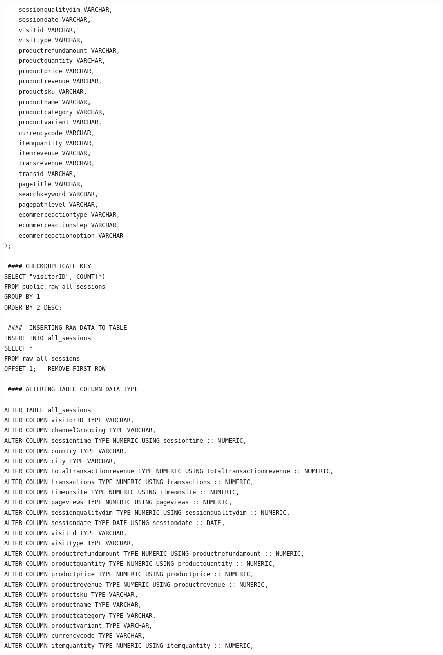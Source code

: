     	sessionqualitydim VARCHAR,
    	sessiondate VARCHAR,
    	visitid VARCHAR,
    	visittype VARCHAR,
    	productrefundamount VARCHAR,
    	productquantity VARCHAR,
    	productprice VARCHAR,
    	productrevenue VARCHAR,
    	productsku VARCHAR,
    	productname VARCHAR,
    	productcategory VARCHAR,
    	productvariant VARCHAR,
    	currencycode VARCHAR,
    	itemquantity VARCHAR,
    	itemrevenue VARCHAR,
    	transrevenue VARCHAR,
    	transid VARCHAR,
    	pagetitle VARCHAR,
    	searchkeyword VARCHAR,
    	pagepathlevel VARCHAR,
    	ecommerceactiontype VARCHAR,
    	ecommerceactionstep VARCHAR,
    	ecommerceactionoption VARCHAR
    );
    
     #### CHECKDUPLICATE KEY
    SELECT "visitorID", COUNT(*)
    FROM public.raw_all_sessions
    GROUP BY 1 
    ORDER BY 2 DESC;
    
     ####  INSERTING RAW DATA TO TABLE
    INSERT INTO all_sessions
    SELECT * 
    FROM raw_all_sessions
    OFFSET 1; --REMOVE FIRST ROW
    
     #### ALTERING TABLE COLUMN DATA TYPE
    --------------------------------------------------------------------------------
    ALTER TABLE all_sessions
    ALTER COLUMN visitorID TYPE VARCHAR,
    ALTER COLUMN channelGrouping TYPE VARCHAR,
    ALTER COLUMN sessiontime TYPE NUMERIC USING sessiontime :: NUMERIC,
    ALTER COLUMN country TYPE VARCHAR,
    ALTER COLUMN city TYPE VARCHAR,
    ALTER COLUMN totaltransactionrevenue TYPE NUMERIC USING totaltransactionrevenue :: NUMERIC,
    ALTER COLUMN transactions TYPE NUMERIC USING transactions :: NUMERIC,
    ALTER COLUMN timeonsite TYPE NUMERIC USING timeonsite :: NUMERIC,
    ALTER COLUMN pageviews TYPE NUMERIC USING pageviews :: NUMERIC,
    ALTER COLUMN sessionqualitydim TYPE NUMERIC USING sessionqualitydim :: NUMERIC,
    ALTER COLUMN sessiondate TYPE DATE USING sessiondate :: DATE,
    ALTER COLUMN visitid TYPE VARCHAR,
    ALTER COLUMN visittype TYPE VARCHAR,
    ALTER COLUMN productrefundamount TYPE NUMERIC USING productrefundamount :: NUMERIC,
    ALTER COLUMN productquantity TYPE NUMERIC USING productquantity :: NUMERIC,
    ALTER COLUMN productprice TYPE NUMERIC USING productprice :: NUMERIC,
    ALTER COLUMN productrevenue TYPE NUMERIC USING productrevenue :: NUMERIC,
    ALTER COLUMN productsku TYPE VARCHAR,
    ALTER COLUMN productname TYPE VARCHAR,
    ALTER COLUMN productcategory TYPE VARCHAR,
    ALTER COLUMN productvariant TYPE VARCHAR,
    ALTER COLUMN currencycode TYPE VARCHAR,
    ALTER COLUMN itemquantity TYPE NUMERIC USING itemquantity :: NUMERIC,